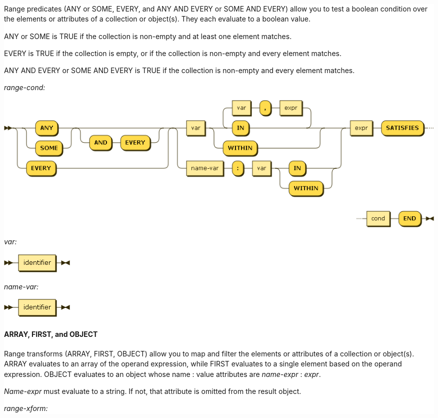 Range predicates (ANY or SOME, EVERY, and ANY AND EVERY or SOME AND
EVERY) allow you to test a boolean condition over the elements or
attributes of a collection or object(s). They each evaluate to a
boolean value.

ANY or SOME is TRUE if the collection is non-empty and at least one
element matches.

EVERY is TRUE if the collection is empty, or if the collection is
non-empty and every element matches.

ANY AND EVERY or SOME AND EVERY is TRUE if the collection is non-empty
and every element matches.

_range-cond:_

![](diagram/range-cond.png)

_var:_

![](diagram/var.png)

_name-var:_

![](diagram/name-var.png)

#### ARRAY, FIRST, and OBJECT

Range transforms (ARRAY, FIRST, OBJECT) allow you to map and filter
the elements or attributes of a collection or object(s). ARRAY
evaluates to an array of the operand expression, while FIRST evaluates
to a single element based on the operand expression. OBJECT evaluates
to an object whose name : value attributes are _name-expr_ : _expr_.

_Name-expr_ must evaluate to a string. If not, that attribute is
omitted from the result object.

_range-xform:_
